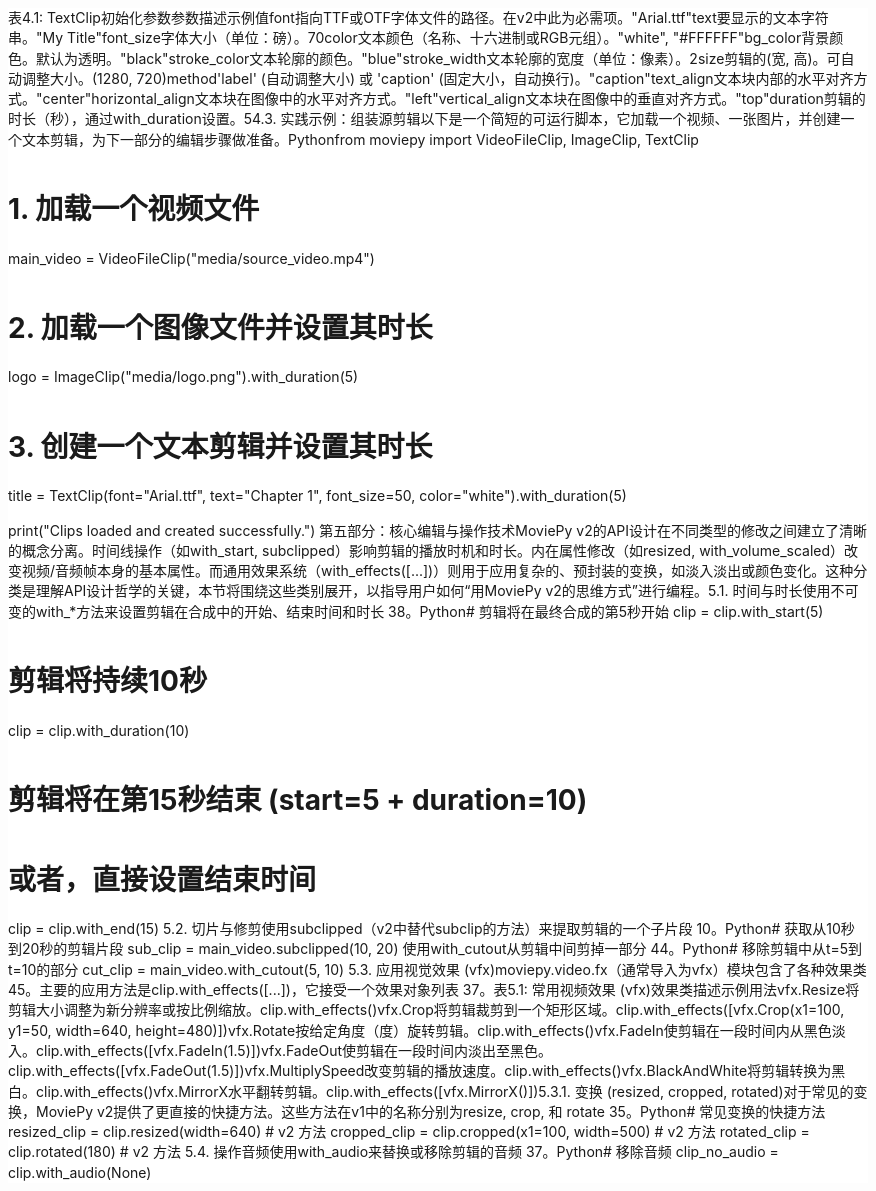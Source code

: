 表4.1: TextClip初始化参数参数描述示例值font指向TTF或OTF字体文件的路径。在v2中此为必需项。"Arial.ttf"text要显示的文本字符串。"My Title"font_size字体大小（单位：磅）。70color文本颜色（名称、十六进制或RGB元组）。"white", "#FFFFFF"bg_color背景颜色。默认为透明。"black"stroke_color文本轮廓的颜色。"blue"stroke_width文本轮廓的宽度（单位：像素）。2size剪辑的(宽, 高)。可自动调整大小。(1280, 720)method'label' (自动调整大小) 或 'caption' (固定大小，自动换行)。"caption"text_align文本块内部的水平对齐方式。"center"horizontal_align文本块在图像中的水平对齐方式。"left"vertical_align文本块在图像中的垂直对齐方式。"top"duration剪辑的时长（秒），通过with_duration设置。54.3. 实践示例：组装源剪辑以下是一个简短的可运行脚本，它加载一个视频、一张图片，并创建一个文本剪辑，为下一部分的编辑步骤做准备。Pythonfrom moviepy import VideoFileClip, ImageClip, TextClip

# 1. 加载一个视频文件
main_video = VideoFileClip("media/source_video.mp4")

# 2. 加载一个图像文件并设置其时长
logo = ImageClip("media/logo.png").with_duration(5)

# 3. 创建一个文本剪辑并设置其时长
title = TextClip(font="Arial.ttf", text="Chapter 1", font_size=50, color="white").with_duration(5)

print("Clips loaded and created successfully.")
第五部分：核心编辑与操作技术MoviePy v2的API设计在不同类型的修改之间建立了清晰的概念分离。时间线操作（如with_start, subclipped）影响剪辑的播放时机和时长。内在属性修改（如resized, with_volume_scaled）改变视频/音频帧本身的基本属性。而通用效果系统（with_effects([...])）则用于应用复杂的、预封装的变换，如淡入淡出或颜色变化。这种分类是理解API设计哲学的关键，本节将围绕这些类别展开，以指导用户如何“用MoviePy v2的思维方式”进行编程。5.1. 时间与时长使用不可变的with_*方法来设置剪辑在合成中的开始、结束时间和时长 38。Python# 剪辑将在最终合成的第5秒开始
clip = clip.with_start(5)

# 剪辑将持续10秒
clip = clip.with_duration(10)

# 剪辑将在第15秒结束 (start=5 + duration=10)
# 或者，直接设置结束时间
clip = clip.with_end(15)
5.2. 切片与修剪使用subclipped（v2中替代subclip的方法）来提取剪辑的一个子片段 10。Python# 获取从10秒到20秒的剪辑片段
sub_clip = main_video.subclipped(10, 20)
使用with_cutout从剪辑中间剪掉一部分 44。Python# 移除剪辑中从t=5到t=10的部分
cut_clip = main_video.with_cutout(5, 10)
5.3. 应用视觉效果 (vfx)moviepy.video.fx（通常导入为vfx）模块包含了各种效果类 45。主要的应用方法是clip.with_effects([...])，它接受一个效果对象列表 37。表5.1: 常用视频效果 (vfx)效果类描述示例用法vfx.Resize将剪辑大小调整为新分辨率或按比例缩放。clip.with_effects()vfx.Crop将剪辑裁剪到一个矩形区域。clip.with_effects([vfx.Crop(x1=100, y1=50, width=640, height=480)])vfx.Rotate按给定角度（度）旋转剪辑。clip.with_effects()vfx.FadeIn使剪辑在一段时间内从黑色淡入。clip.with_effects([vfx.FadeIn(1.5)])vfx.FadeOut使剪辑在一段时间内淡出至黑色。clip.with_effects([vfx.FadeOut(1.5)])vfx.MultiplySpeed改变剪辑的播放速度。clip.with_effects()vfx.BlackAndWhite将剪辑转换为黑白。clip.with_effects()vfx.MirrorX水平翻转剪辑。clip.with_effects([vfx.MirrorX()])5.3.1. 变换 (resized, cropped, rotated)对于常见的变换，MoviePy v2提供了更直接的快捷方法。这些方法在v1中的名称分别为resize, crop, 和 rotate 35。Python# 常见变换的快捷方法
resized_clip = clip.resized(width=640) # v2 方法
cropped_clip = clip.cropped(x1=100, width=500) # v2 方法
rotated_clip = clip.rotated(180) # v2 方法
5.4. 操作音频使用with_audio来替换或移除剪辑的音频 37。Python# 移除音频
clip_no_audio = clip.with_audio(None)
